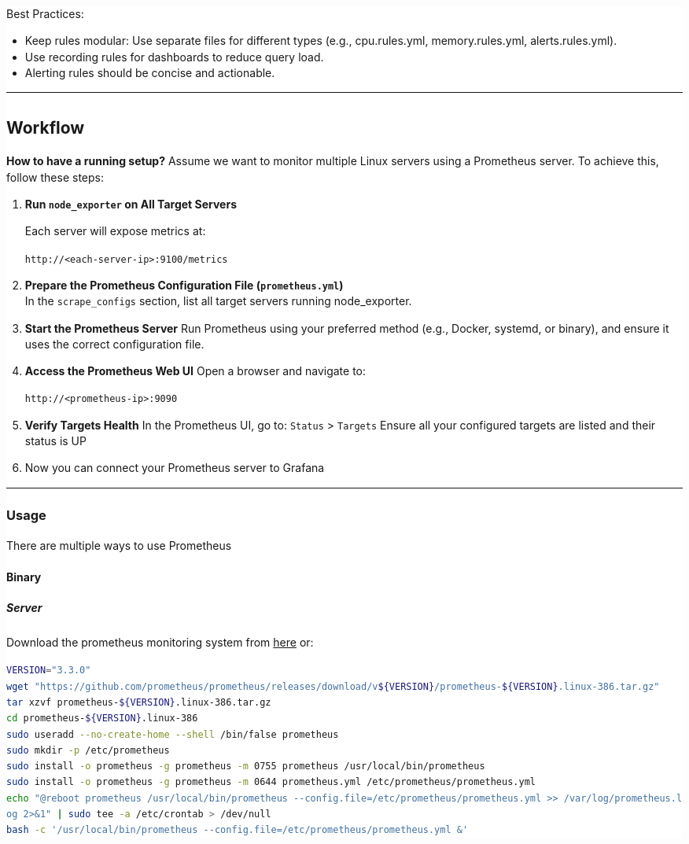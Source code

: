 Best Practices:
- Keep rules modular: Use separate files for different types (e.g., cpu.rules.yml, memory.rules.yml, alerts.rules.yml).
- Use recording rules for dashboards to reduce query load.
- Alerting rules should be concise and actionable.

---

## Workflow

**How to have a running setup?**
Assume we want to monitor multiple Linux servers using a Prometheus server. To achieve this, follow these steps:

1. **Run `node_exporter` on All Target Servers**  

   Each server will expose metrics at:  
   ```
   http://<each-server-ip>:9100/metrics
   ```
2. **Prepare the Prometheus Configuration File (`prometheus.yml`)**  
In the `scrape_configs` section, list all target servers running node_exporter.  
3. **Start the Prometheus Server**
    Run Prometheus using your preferred method (e.g., Docker, systemd, or binary), and ensure it uses the correct configuration file.
2. **Access the Prometheus Web UI**
    Open a browser and navigate to:
    ```
    http://<prometheus-ip>:9090
    ```
3. **Verify Targets Health**
  In the Prometheus UI, go to: `Status` > `Targets`
  Ensure all your configured targets are listed and their status is UP
4. Now you can connect your Prometheus server to Grafana

---

### Usage
There are multiple ways to use Prometheus

#### Binary

##### Server 
Download the prometheus monitoring system from [here](https://github.com/prometheus/prometheus/releases) or:
```bash
VERSION="3.3.0"
wget "https://github.com/prometheus/prometheus/releases/download/v${VERSION}/prometheus-${VERSION}.linux-386.tar.gz"
tar xzvf prometheus-${VERSION}.linux-386.tar.gz
cd prometheus-${VERSION}.linux-386
sudo useradd --no-create-home --shell /bin/false prometheus
sudo mkdir -p /etc/prometheus
sudo install -o prometheus -g prometheus -m 0755 prometheus /usr/local/bin/prometheus
sudo install -o prometheus -g prometheus -m 0644 prometheus.yml /etc/prometheus/prometheus.yml
echo "@reboot prometheus /usr/local/bin/prometheus --config.file=/etc/prometheus/prometheus.yml >> /var/log/prometheus.log 2>&1" | sudo tee -a /etc/crontab > /dev/null
bash -c '/usr/local/bin/prometheus --config.file=/etc/prometheus/prometheus.yml &'
```
